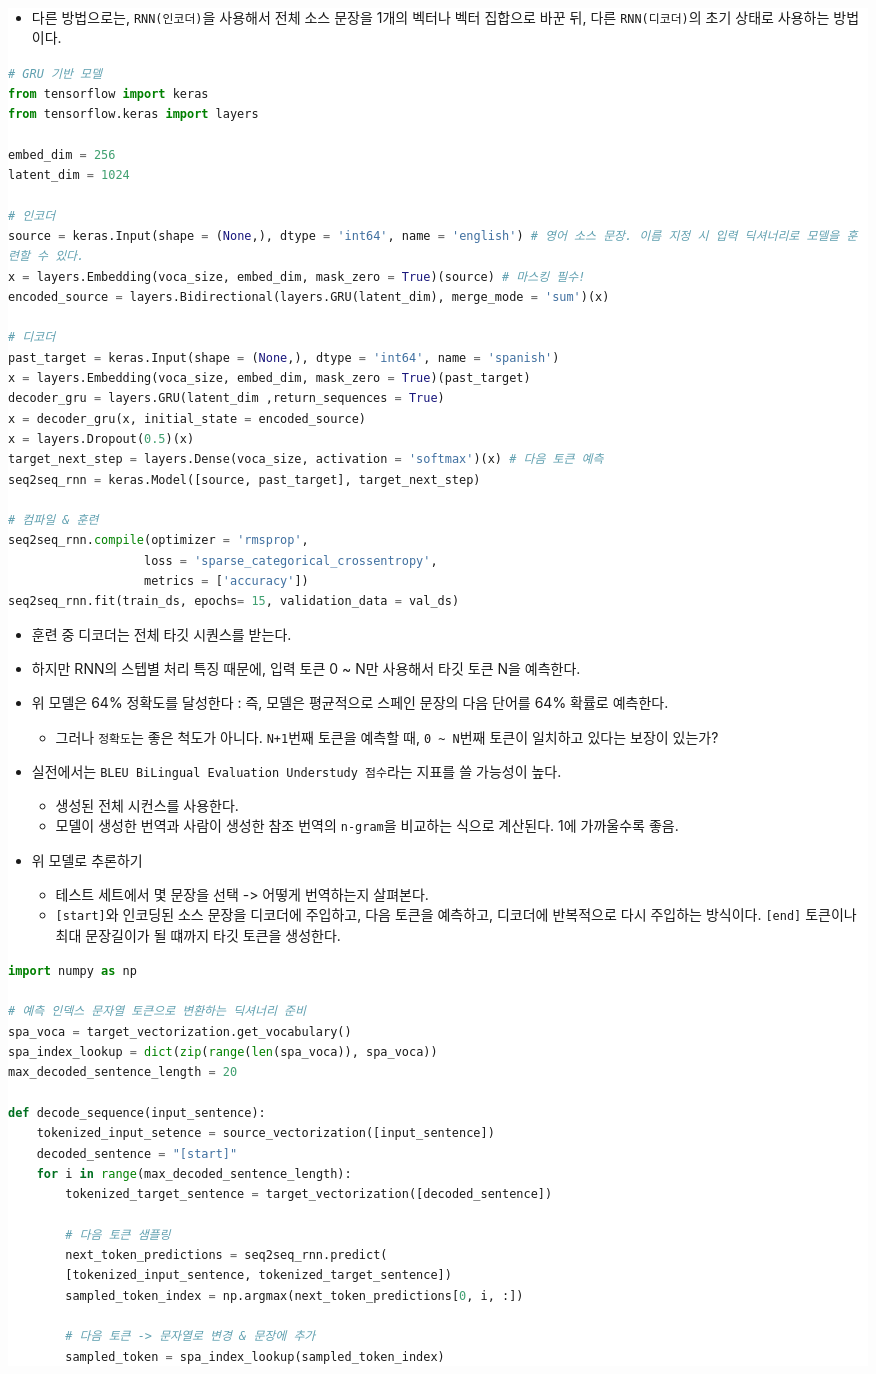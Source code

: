 - 다른 방법으로는, `RNN(인코더)`을 사용해서 전체 소스 문장을 1개의 벡터나 벡터 집합으로 바꾼 뒤, 다른 `RNN(디코더)`의 초기 상태로 사용하는 방법이다.
```python
# GRU 기반 모델
from tensorflow import keras
from tensorflow.keras import layers

embed_dim = 256
latent_dim = 1024

# 인코더
source = keras.Input(shape = (None,), dtype = 'int64', name = 'english') # 영어 소스 문장. 이름 지정 시 입력 딕셔너리로 모델을 훈련할 수 있다.
x = layers.Embedding(voca_size, embed_dim, mask_zero = True)(source) # 마스킹 필수!
encoded_source = layers.Bidirectional(layers.GRU(latent_dim), merge_mode = 'sum')(x)

# 디코더
past_target = keras.Input(shape = (None,), dtype = 'int64', name = 'spanish')
x = layers.Embedding(voca_size, embed_dim, mask_zero = True)(past_target)
decoder_gru = layers.GRU(latent_dim ,return_sequences = True)
x = decoder_gru(x, initial_state = encoded_source)
x = layers.Dropout(0.5)(x)
target_next_step = layers.Dense(voca_size, activation = 'softmax')(x) # 다음 토큰 예측
seq2seq_rnn = keras.Model([source, past_target], target_next_step)

# 컴파일 & 훈련
seq2seq_rnn.compile(optimizer = 'rmsprop',
				   loss = 'sparse_categorical_crossentropy',
				   metrics = ['accuracy'])
seq2seq_rnn.fit(train_ds, epochs= 15, validation_data = val_ds)

```
- 훈련 중 디코더는 전체 타깃 시퀀스를 받는다.
- 하지만 RNN의 스텝별 처리 특징 때문에, 입력 토큰 0 ~ N만 사용해서 타깃 토큰 N을 예측한다.

- 위 모델은 64% 정확도를 달성한다 : 즉, 모델은 평균적으로 스페인 문장의 다음 단어를 64% 확률로 예측한다.
	- 그러나 `정확도`는 좋은 척도가 아니다. `N+1`번째 토큰을 예측할 때, `0 ~ N`번째 토큰이 일치하고 있다는 보장이 있는가?
- 실전에서는 `BLEU BiLingual Evaluation Understudy 점수`라는 지표를 쓸 가능성이 높다.
	- 생성된 전체 시컨스를 사용한다.
	- 모델이 생성한 번역과 사람이 생성한 참조 번역의 `n-gram`을 비교하는 식으로 계산된다. 1에 가까울수록 좋음.

- 위 모델로 추론하기
	- 테스트 세트에서 몇 문장을 선택 -> 어떻게 번역하는지 살펴본다.
	- `[start]`와 인코딩된 소스 문장을 디코더에 주입하고, 다음 토큰을 예측하고, 디코더에 반복적으로 다시 주입하는 방식이다. `[end]` 토큰이나 최대 문장길이가 될 떄까지 타깃 토큰을 생성한다.
```python
import numpy as np

# 예측 인덱스 문자열 토큰으로 변환하는 딕셔너리 준비
spa_voca = target_vectorization.get_vocabulary()
spa_index_lookup = dict(zip(range(len(spa_voca)), spa_voca))
max_decoded_sentence_length = 20

def decode_sequence(input_sentence):
	tokenized_input_setence = source_vectorization([input_sentence])
	decoded_sentence = "[start]"
	for i in range(max_decoded_sentence_length):
		tokenized_target_sentence = target_vectorization([decoded_sentence])
		
		# 다음 토큰 샘플링
		next_token_predictions = seq2seq_rnn.predict(
		[tokenized_input_sentence, tokenized_target_sentence])
		sampled_token_index = np.argmax(next_token_predictions[0, i, :])
		
		# 다음 토큰 -> 문자열로 변경 & 문장에 추가
		sampled_token = spa_index_lookup(sampled_token_index)
```